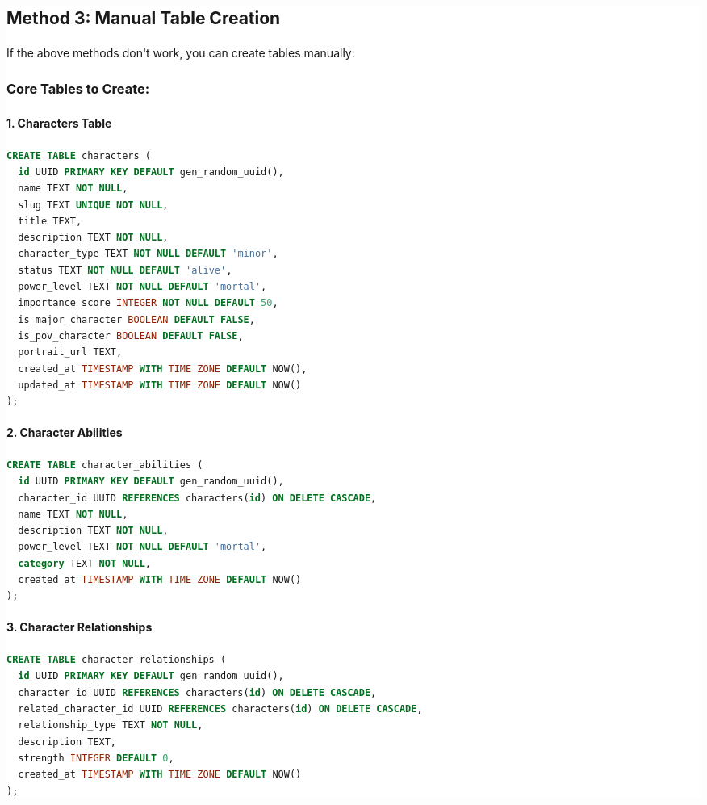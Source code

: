 
## Method 3: Manual Table Creation

If the above methods don't work, you can create tables manually:

### **Core Tables to Create:**

#### 1. Characters Table
```sql
CREATE TABLE characters (
  id UUID PRIMARY KEY DEFAULT gen_random_uuid(),
  name TEXT NOT NULL,
  slug TEXT UNIQUE NOT NULL,
  title TEXT,
  description TEXT NOT NULL,
  character_type TEXT NOT NULL DEFAULT 'minor',
  status TEXT NOT NULL DEFAULT 'alive',
  power_level TEXT NOT NULL DEFAULT 'mortal',
  importance_score INTEGER NOT NULL DEFAULT 50,
  is_major_character BOOLEAN DEFAULT FALSE,
  is_pov_character BOOLEAN DEFAULT FALSE,
  portrait_url TEXT,
  created_at TIMESTAMP WITH TIME ZONE DEFAULT NOW(),
  updated_at TIMESTAMP WITH TIME ZONE DEFAULT NOW()
);
```

#### 2. Character Abilities
```sql
CREATE TABLE character_abilities (
  id UUID PRIMARY KEY DEFAULT gen_random_uuid(),
  character_id UUID REFERENCES characters(id) ON DELETE CASCADE,
  name TEXT NOT NULL,
  description TEXT NOT NULL,
  power_level TEXT NOT NULL DEFAULT 'mortal',
  category TEXT NOT NULL,
  created_at TIMESTAMP WITH TIME ZONE DEFAULT NOW()
);
```

#### 3. Character Relationships
```sql
CREATE TABLE character_relationships (
  id UUID PRIMARY KEY DEFAULT gen_random_uuid(),
  character_id UUID REFERENCES characters(id) ON DELETE CASCADE,
  related_character_id UUID REFERENCES characters(id) ON DELETE CASCADE,
  relationship_type TEXT NOT NULL,
  description TEXT,
  strength INTEGER DEFAULT 0,
  created_at TIMESTAMP WITH TIME ZONE DEFAULT NOW()
);
```
